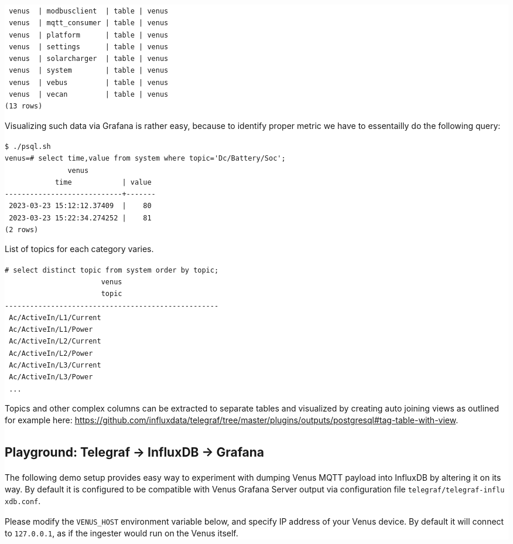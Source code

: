 ```
 venus  | modbusclient  | table | venus
 venus  | mqtt_consumer | table | venus
 venus  | platform      | table | venus
 venus  | settings      | table | venus
 venus  | solarcharger  | table | venus
 venus  | system        | table | venus
 venus  | vebus         | table | venus
 venus  | vecan         | table | venus
(13 rows)
```

Visualizing such data via Grafana is rather easy, because to identify proper metric we have to essentailly do the following query:

```
$ ./psql.sh
venus=# select time,value from system where topic='Dc/Battery/Soc';
               venus
            time            | value 
----------------------------+-------
 2023-03-23 15:12:12.37409  |    80
 2023-03-23 15:22:34.274252 |    81
(2 rows)

```

List of topics for each category varies.

```
# select distinct topic from system order by topic;
                       venus
                       topic                       
---------------------------------------------------
 Ac/ActiveIn/L1/Current
 Ac/ActiveIn/L1/Power
 Ac/ActiveIn/L2/Current
 Ac/ActiveIn/L2/Power
 Ac/ActiveIn/L3/Current
 Ac/ActiveIn/L3/Power
 ...
```

Topics and other complex columns can be extracted to separate tables and visualized by creating auto joining views as outlined for example here: https://github.com/influxdata/telegraf/tree/master/plugins/outputs/postgresql#tag-table-with-view.


## Playground: Telegraf -> InfluxDB -> Grafana

The following demo setup provides easy way to experiment with dumping Venus MQTT payload into InfluxDB by altering it on its way. By default it is configured to be compatible with Venus Grafana Server output via configuration file `telegraf/telegraf-influxdb.conf`.

Please modify the `VENUS_HOST` environment variable below, and specify IP address of your Venus device. By default it will connect to `127.0.0.1`, as if the ingester would run on the Venus itself.

